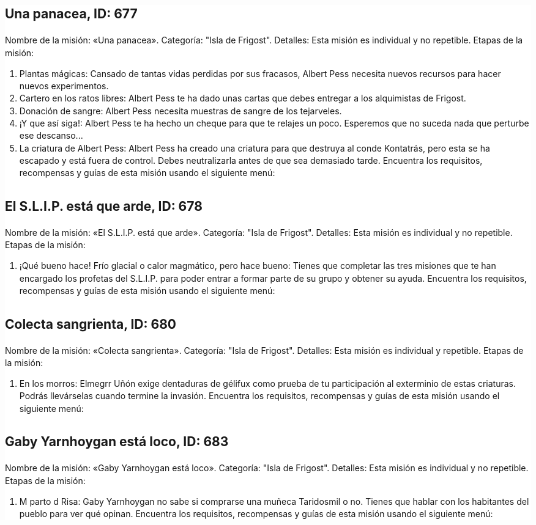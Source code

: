 ## Una panacea, ID: 677
Nombre de la misión: «Una panacea».
Categoría: "Isla de Frigost".
Detalles: Esta misión es individual y no repetible.
Etapas de la misión:
1. Plantas mágicas: Cansado de tantas vidas perdidas por sus fracasos, Albert Pess necesita nuevos recursos para hacer nuevos experimentos.
2. Cartero en los ratos libres: Albert Pess te ha dado unas cartas que debes entregar a los alquimistas de Frigost.
3. Donación de sangre: Albert Pess necesita muestras de sangre de los tejarveles.
4. ¡Y que así siga!: Albert Pess te ha hecho un cheque para que te relajes un poco. Esperemos que no suceda nada que perturbe ese descanso...
5. La criatura de Albert Pess: Albert Pess ha creado una criatura para que destruya al conde Kontatrás, pero esta se ha escapado y está fuera de control. Debes neutralizarla antes de que sea demasiado tarde.
Encuentra los requisitos, recompensas y guías de esta misión usando el siguiente menú:
<component type={677_QUEST_MENU}>

## El S.L.I.P. está que arde, ID: 678
Nombre de la misión: «El S.L.I.P. está que arde».
Categoría: "Isla de Frigost".
Detalles: Esta misión es individual y no repetible.
Etapas de la misión:
1. ¡Qué bueno hace! Frío glacial o calor magmático, pero hace bueno: Tienes que completar las tres misiones que te han encargado los profetas del S.L.I.P. para poder entrar a formar parte de su grupo y obtener su ayuda.
Encuentra los requisitos, recompensas y guías de esta misión usando el siguiente menú:
<component type={678_QUEST_MENU}>

## Colecta sangrienta, ID: 680
Nombre de la misión: «Colecta sangrienta».
Categoría: "Isla de Frigost".
Detalles: Esta misión es individual y repetible.
Etapas de la misión:
1. En los morros: Elmegrr Uñón exige dentaduras de gélifux como prueba de tu participación al exterminio de estas criaturas. Podrás llevárselas cuando termine la invasión.
Encuentra los requisitos, recompensas y guías de esta misión usando el siguiente menú:
<component type={680_QUEST_MENU}>

## Gaby Yarnhoygan está loco, ID: 683
Nombre de la misión: «Gaby Yarnhoygan está loco».
Categoría: "Isla de Frigost".
Detalles: Esta misión es individual y no repetible.
Etapas de la misión:
1. M parto d Risa: Gaby Yarnhoygan no sabe si comprarse una muñeca Taridosmil o no. Tienes que hablar con los habitantes del pueblo para ver qué opinan.
Encuentra los requisitos, recompensas y guías de esta misión usando el siguiente menú:
<component type={683_QUEST_MENU}>
